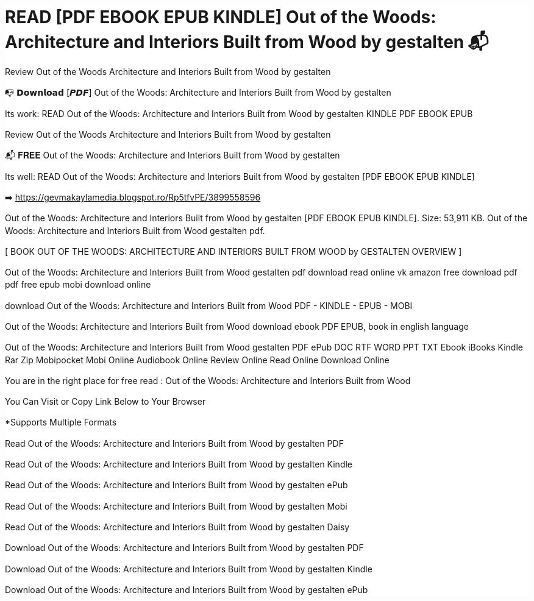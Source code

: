 # READ [PDF EBOOK EPUB KINDLE] Out of the Woods: Architecture and Interiors Built from Wood by  gestalten 📬
Review Out of the Woods Architecture and Interiors Built from Wood by gestalten

📭 𝗗𝗼𝘄𝗻𝗹𝗼𝗮𝗱 [𝙋𝘿𝙁] Out of the Woods: Architecture and Interiors Built from Wood by gestalten

Its work: READ Out of the Woods: Architecture and Interiors Built from Wood by gestalten KINDLE PDF EBOOK EPUB


Review Out of the Woods Architecture and Interiors Built from Wood by gestalten

📬 𝐅𝐑𝐄𝐄 Out of the Woods: Architecture and Interiors Built from Wood by gestalten

Its well: READ Out of the Woods: Architecture and Interiors Built from Wood by gestalten [PDF EBOOK EPUB KINDLE]



➡️ https://gevmakaylamedia.blogspot.ro/Rp5tfvPE/3899558596



Out of the Woods: Architecture and Interiors Built from Wood by gestalten [PDF EBOOK EPUB KINDLE]. Size: 53,911 KB. Out of the Woods: Architecture and Interiors Built from Wood gestalten pdf.

[ BOOK OUT OF THE WOODS: ARCHITECTURE AND INTERIORS BUILT FROM WOOD by GESTALTEN OVERVIEW ]

Out of the Woods: Architecture and Interiors Built from Wood gestalten pdf download read online vk amazon free download pdf pdf free epub mobi download online

download Out of the Woods: Architecture and Interiors Built from Wood PDF - KINDLE - EPUB - MOBI

Out of the Woods: Architecture and Interiors Built from Wood download ebook PDF EPUB, book in english language

Out of the Woods: Architecture and Interiors Built from Wood gestalten PDF ePub DOC RTF WORD PPT TXT Ebook iBooks Kindle Rar Zip Mobipocket Mobi Online Audiobook Online Review Online Read Online Download Online

You are in the right place for free read : Out of the Woods: Architecture and Interiors Built from Wood

You Can Visit or Copy Link Below to Your Browser

*Supports Multiple Formats

Read Out of the Woods: Architecture and Interiors Built from Wood by gestalten PDF

Read Out of the Woods: Architecture and Interiors Built from Wood by gestalten Kindle

Read Out of the Woods: Architecture and Interiors Built from Wood by gestalten ePub

Read Out of the Woods: Architecture and Interiors Built from Wood by gestalten Mobi

Read Out of the Woods: Architecture and Interiors Built from Wood by gestalten Daisy

Download Out of the Woods: Architecture and Interiors Built from Wood by gestalten PDF

Download Out of the Woods: Architecture and Interiors Built from Wood by gestalten Kindle

Download Out of the Woods: Architecture and Interiors Built from Wood by gestalten ePub
